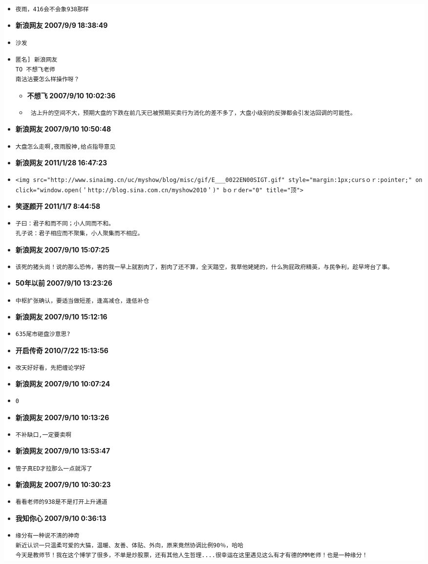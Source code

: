 - ```
  夜雨，416会不会象938那样
  ```
- **新浪网友 2007/9/9 18:38:49**
- ```
  沙发
  ```
- ```
  匿名] 新浪网友 
  TO 不想飞老师
  南沽沽要怎么样操作呀？
  ```
   - **不想飞 2007/9/10 10:02:36**
   - ```
      沽上升的空间不大，预期大盘的下跌在前几天已被预期买卖行为消化的差不多了，大盘小级别的反弹都会引发沽回调的可能性。
     ```
- **新浪网友 2007/9/10 10:50:48**
- ```
  大盘怎么走啊,夜雨股神,给点指导意见
  ```
- **新浪网友 2011/1/28 16:47:23**
- ```
  <img src="http://www.sinaimg.cn/uc/myshow/blog/misc/gif/E___0022EN00SIGT.gif" style="margin:1px;cursｏｒ:pointer;" onclick="window.open(＇http://blog.sina.com.cn/myshow2010＇)" bｏｒder="0" title="顶">
  ```
- **笑逐颜开 2011/1/7 8:44:58**
- ```
  子曰：君子和而不同；小人同而不和。
  孔子说：君子相应而不聚集，小人聚集而不相应。
  ```
- **新浪网友 2007/9/10 15:07:25**
- ```
  该死的猪头尚！说的那么恐怖，害的我一早上就割肉了，割肉了还不算，全天踏空，我草他姥姥的，什么狗屁政府精英，与民争利，趁早垮台了事。
  ```
- **50年以前 2007/9/10 13:23:26**
- ```
  中枢扩张确认，要适当做短差，逢高减仓，逢低补仓
  ```
- **新浪网友 2007/9/10 15:12:16**
- ```
  635尾市砸盘沙意思?
  ```
- **开启传奇 2010/7/22 15:13:56**
- ```
  改天好好看，先把缠论学好
  ```
- **新浪网友 2007/9/10 10:07:24**
- ```
  0
  ```
- **新浪网友 2007/9/10 10:13:26**
- ```
  不补缺口,一定要卖啊
  ```
- **新浪网友 2007/9/10 13:53:47**
- ```
  管子真ED才拉那么一点就泻了
  ```
- **新浪网友 2007/9/10 10:30:23**
- ```
  看看老师的938是不是打开上升通道
  ```
- **我知你心 2007/9/10 0:36:13**
- ```
  缘分有一种说不清的神奇
  新近认识一只温柔可爱的大猫，温暖、友善、体贴、外向，原来竟然协调比例90％，哈哈
  今天是教师节！我在这个博学了很多，不单是炒股票，还有其他人生哲理....很幸运在这里遇见这么有才有德的MM老师！也是一种缘分！